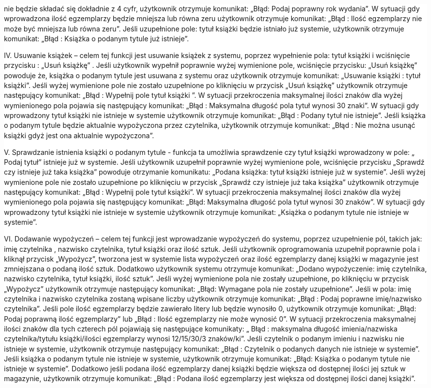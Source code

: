 nie będzie składać się dokładnie z 4 cyfr, użytkownik otrzymuje komunikat: „Błąd: Podaj poprawny rok
wydania”. W sytuacji gdy wprowadzona ilość egzemplarzy będzie mniejsza lub równa zeru użytkownik
otrzymuje komunikat: „Błąd : Ilość egzemplarzy nie może być mniejsza lub równa zeru”. Jeśli
uzupełnione pole: tytuł książki będzie istniało już systemie, użytkownik otrzymuje komunikat: „Błąd :
Książka o podanym tytule już istnieje”.

IV. Usuwanie książek – celem tej funkcji jest usuwanie książek z systemu, poprzez wypełnienie pola:
tytuł książki i wciśnięcie przycisku : „Usuń książkę” . Jeśli użytkownik wypełnił poprawnie wyżej
wymienione pole, wciśnięcie przycisku: „Usuń książkę” powoduje że, książka o podanym tytule jest
usuwana z systemu oraz użytkownik otrzymuje komunikat: „Usuwanie książki : tytuł książki”. Jeśli
wyżej wymienione pole nie zostało uzupełnione po kliknięciu w przycisk „Usuń książkę” użytkownik
otrzymuje następujący komunikat: „Błąd : Wypełnij pole tytuł książki ”. W sytuacji przekroczenia
maksymalnej ilości znaków dla wyżej wymienionego pola pojawia się następujący komunikat: „Błąd :
Maksymalna długość pola tytuł wynosi 30 znaki”. W sytuacji gdy wprowadzony tytuł książki nie istnieje
w systemie użytkownik otrzymuje komunikat: „Błąd : Podany tytuł nie istnieje”. Jeśli książka o
podanym tytule będzie aktualnie wypożyczona przez czytelnika, użytkownik otrzymuje komunikat:
„Błąd : Nie można usunąć książki gdyż jest ona aktualnie wypożyczona”.

V. Sprawdzanie istnienia książki o podanym tytule - funkcja ta umożliwia sprawdzenie czy tytuł
książki wprowadzony w pole: „ Podaj tytuł” istnieje już w systemie. Jeśli użytkownik uzupełnił
poprawnie wyżej wymienione pole, wciśnięcie przycisku „Sprawdź czy istnieje już taka książka”
powoduje otrzymanie komunikatu: „Podana książka: tytuł książki istnieje już w systemie”. Jeśli wyżej
wymienione pole nie zostało uzupełnione po kliknięciu w przycisk „Sprawdź czy istnieje już taka
książka” użytkownik otrzymuje następujący komunikat: „Błąd : Wypełnij pole tytuł książki”. W sytuacji
przekroczenia maksymalnej ilości znaków dla wyżej wymienionego pola pojawia się następujący
komunikat: „Błąd: Maksymalna długość pola tytuł wynosi 30 znaków”. W sytuacji gdy wprowadzony
tytuł książki nie istnieje w systemie użytkownik otrzymuje komunikat: „Książka o podanym tytule nie
istnieje w systemie”.

VI. Dodawanie wypożyczeń – celem tej funkcji jest wprowadzanie wypożyczeń do systemu, poprzez
uzupełnienie pól, takich jak: imię czytelnika , nazwisko czytelnika, tytuł książki oraz ilość sztuk. Jeśli
użytkownik oprogramowania uzupełnił poprawnie pola i kliknął przycisk „Wypożycz”, tworzona jest w
systemie lista wypożyczeń oraz ilość egzemplarzy danej książki w magazynie jest zmniejszana o
podaną ilość sztuk. Dodatkowo użytkownik systemu otrzymuje komunikat: „Dodano wypożyczenie:
imię czytelnika, nazwisko czytelnika, tytuł książki, ilość sztuk”. Jeśli wyżej wymienione pola nie zostały
uzupełnione, po kliknięciu w przycisk „Wypożycz” użytkownik otrzymuje następujący komunikat:
„Błąd: Wymagane pola nie zostały uzupełnione”. Jeśli w pola: imię czytelnika i nazwisko czytelnika
zostaną wpisane liczby użytkownik otrzymuje komunikat: „Błąd : Podaj poprawne imię/nazwisko
czytelnika”. Jeśli pole ilość egzemplarzy będzie zawierało litery lub będzie wynosiło 0, użytkownik
otrzymuje komunikat: „Błąd: Podaj poprawną ilość egzemplarzy” lub „Błąd : Ilość egzemplarzy nie
może wynosić 0”. W sytuacji przekroczenia maksymalnej ilości znaków dla tych czterech pól pojawiają
się następujące komunikaty: „ Błąd : maksymalna długość imienia/nazwiska czytelnika/tytułu
książki/ilości egzemplarzy wynosi 12/15/30/3 znaków/ki”. Jeśli czytelnik o podanym imieniu i
nazwisku nie istnieje w systemie, użytkownik otrzymuje następujący komunikat: „Błąd : Czytelnik o
podanych danych nie istnieje w systemie”. Jeśli książka o podanym tytule nie istnieje w systemie,
użytkownik otrzymuje komunikat: „Błąd: Książka o podanym tytule nie istnieje w systemie”.
Dodatkowo jeśli podana ilość egzemplarzy danej książki będzie większa od dostępnej ilości jej sztuk w
magazynie, użytkownik otrzymuje komunikat: „Błąd : Podana ilość egzemplarzy jest większa od
dostępnej ilości danej książki”.
